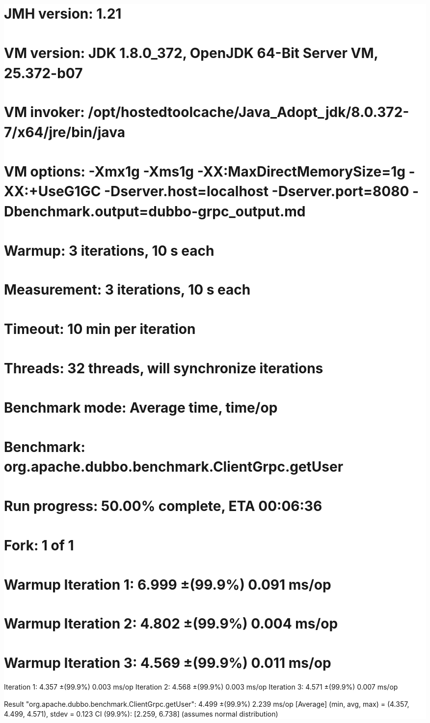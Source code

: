 
# JMH version: 1.21
# VM version: JDK 1.8.0_372, OpenJDK 64-Bit Server VM, 25.372-b07
# VM invoker: /opt/hostedtoolcache/Java_Adopt_jdk/8.0.372-7/x64/jre/bin/java
# VM options: -Xmx1g -Xms1g -XX:MaxDirectMemorySize=1g -XX:+UseG1GC -Dserver.host=localhost -Dserver.port=8080 -Dbenchmark.output=dubbo-grpc_output.md
# Warmup: 3 iterations, 10 s each
# Measurement: 3 iterations, 10 s each
# Timeout: 10 min per iteration
# Threads: 32 threads, will synchronize iterations
# Benchmark mode: Average time, time/op
# Benchmark: org.apache.dubbo.benchmark.ClientGrpc.getUser

# Run progress: 50.00% complete, ETA 00:06:36
# Fork: 1 of 1
# Warmup Iteration   1: 6.999 ±(99.9%) 0.091 ms/op
# Warmup Iteration   2: 4.802 ±(99.9%) 0.004 ms/op
# Warmup Iteration   3: 4.569 ±(99.9%) 0.011 ms/op
Iteration   1: 4.357 ±(99.9%) 0.003 ms/op
Iteration   2: 4.568 ±(99.9%) 0.003 ms/op
Iteration   3: 4.571 ±(99.9%) 0.007 ms/op


Result "org.apache.dubbo.benchmark.ClientGrpc.getUser":
  4.499 ±(99.9%) 2.239 ms/op [Average]
  (min, avg, max) = (4.357, 4.499, 4.571), stdev = 0.123
  CI (99.9%): [2.259, 6.738] (assumes normal distribution)

